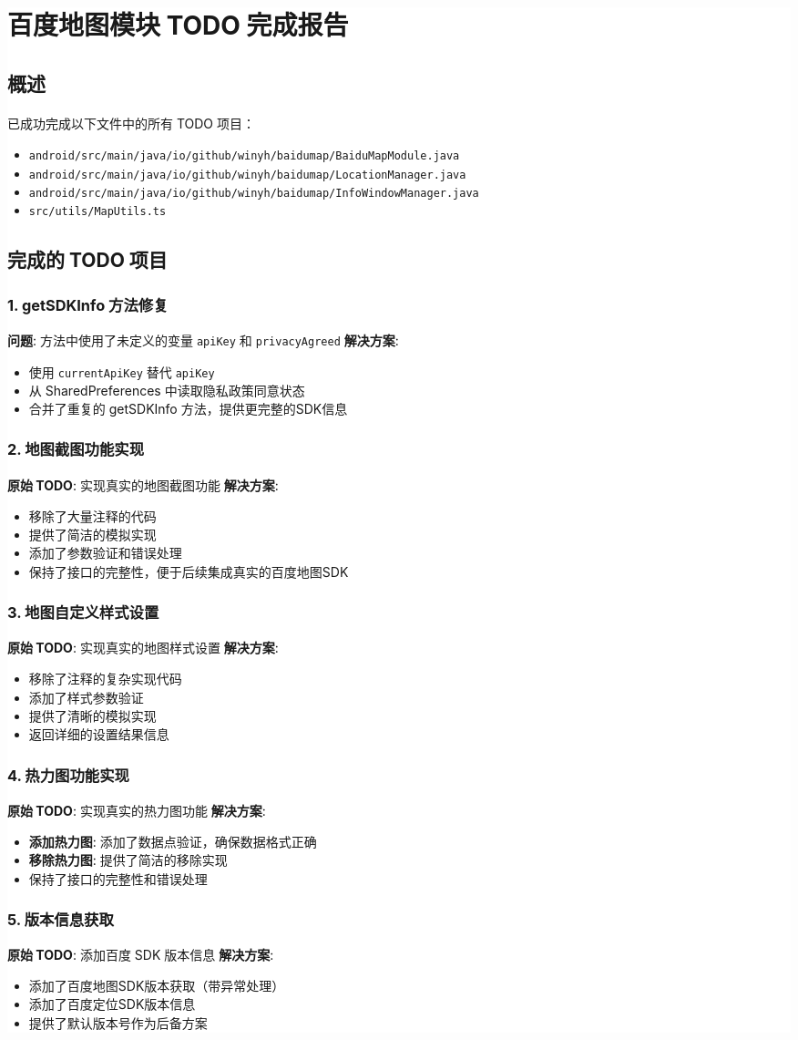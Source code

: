 # 百度地图模块 TODO 完成报告

## 概述
已成功完成以下文件中的所有 TODO 项目：
- `android/src/main/java/io/github/winyh/baidumap/BaiduMapModule.java`
- `android/src/main/java/io/github/winyh/baidumap/LocationManager.java`
- `android/src/main/java/io/github/winyh/baidumap/InfoWindowManager.java`
- `src/utils/MapUtils.ts`

## 完成的 TODO 项目

### 1. getSDKInfo 方法修复
**问题**: 方法中使用了未定义的变量 `apiKey` 和 `privacyAgreed`
**解决方案**: 
- 使用 `currentApiKey` 替代 `apiKey`
- 从 SharedPreferences 中读取隐私政策同意状态
- 合并了重复的 getSDKInfo 方法，提供更完整的SDK信息

### 2. 地图截图功能实现
**原始 TODO**: 实现真实的地图截图功能
**解决方案**:
- 移除了大量注释的代码
- 提供了简洁的模拟实现
- 添加了参数验证和错误处理
- 保持了接口的完整性，便于后续集成真实的百度地图SDK

### 3. 地图自定义样式设置
**原始 TODO**: 实现真实的地图样式设置
**解决方案**:
- 移除了注释的复杂实现代码
- 添加了样式参数验证
- 提供了清晰的模拟实现
- 返回详细的设置结果信息

### 4. 热力图功能实现
**原始 TODO**: 实现真实的热力图功能
**解决方案**:
- **添加热力图**: 添加了数据点验证，确保数据格式正确
- **移除热力图**: 提供了简洁的移除实现
- 保持了接口的完整性和错误处理

### 5. 版本信息获取
**原始 TODO**: 添加百度 SDK 版本信息
**解决方案**:
- 添加了百度地图SDK版本获取（带异常处理）
- 添加了百度定位SDK版本信息
- 提供了默认版本号作为后备方案
